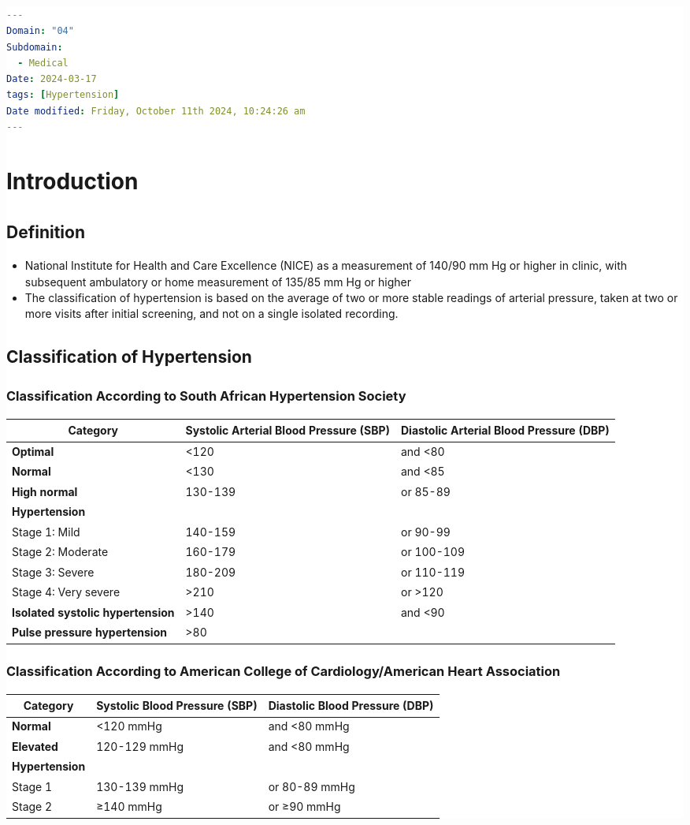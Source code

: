 ```yaml
---
Domain: "04"
Subdomain:
  - Medical
Date: 2024-03-17
tags: [Hypertension]
Date modified: Friday, October 11th 2024, 10:24:26 am
---
```


# Introduction
## Definition
- National Institute for Health and Care Excellence (NICE) as a measurement of 140/90 mm Hg or higher in clinic, with subsequent ambulatory or home measurement of 135/85 mm Hg or higher
- The classification of hypertension is based on the average of two or more stable readings of arterial pressure, taken at two or more visits after initial screening, and not on a single isolated recording.
## Classification of Hypertension

### Classification According to South African Hypertension Society

|Category|Systolic Arterial Blood Pressure (SBP)|Diastolic Arterial Blood Pressure (DBP)|
|---|---|---|
|**Optimal**|<120|and <80|
|**Normal**|<130|and <85|
|**High normal**|130-139|or 85-89|
|**Hypertension**|||
|Stage 1: Mild|140-159|or 90-99|
|Stage 2: Moderate|160-179|or 100-109|
|Stage 3: Severe|180-209|or 110-119|
|Stage 4: Very severe|>210|or >120|
|**Isolated systolic hypertension**|>140|and <90|
|**Pulse pressure hypertension**|>80||

### Classification According to American College of Cardiology/American Heart Association

|Category|Systolic Blood Pressure (SBP)|Diastolic Blood Pressure (DBP)|
|---|---|---|
|**Normal**|<120 mmHg|and <80 mmHg|
|**Elevated**|120-129 mmHg|and <80 mmHg|
|**Hypertension**|||
|Stage 1|130-139 mmHg|or 80-89 mmHg|
|Stage 2|≥140 mmHg|or ≥90 mmHg|
